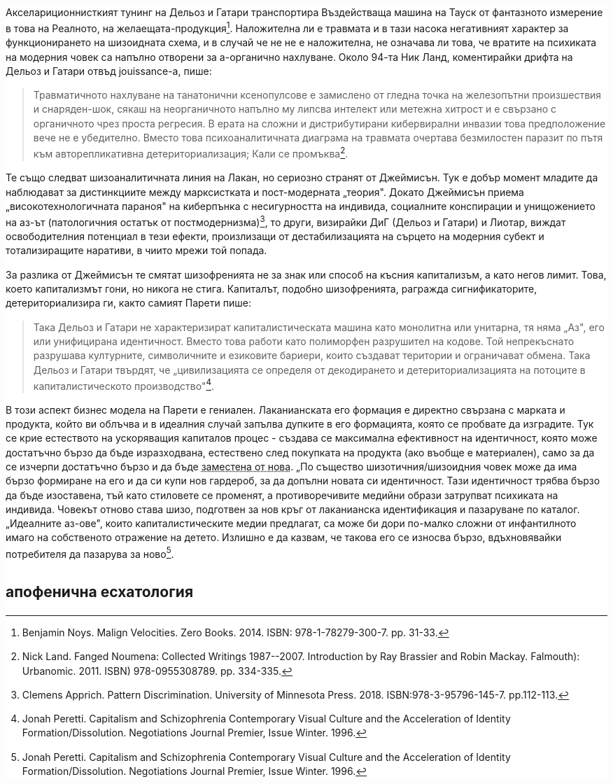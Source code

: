Акселариционнисткият тунинг на Дельоз и Гатари транспортира Въздействаща машина на Тауск от фантазното измерение в това на Реалното, на желаещата-продукция[^25]. Наложителна ли е травмата и в тази насока негативният характер за функционирането на шизоидната схема, и в случай че не не е наложителна, не означава ли това, че вратите на психиката на модерния човек са напълно отворени за а-органично нахлуване. Около 94-та Ник Ланд, коментирайки дрифта на Дельоз и Гатари отвъд jouissance-а, пише:

> Травматичното нахлуване на танатонични ксенопулсове е замислено от гледна точка на железопътни произшествия и снаряден-шок, сякаш на неорганичното напълно му липсва интелект или метежна хитрост и е свързано с органичното чрез проста регресия. В ерата на сложни и дистрибутирани кибервирални инвазии това предположение вече не е убедително. Вместо това психоаналитичната диаграма на травмата очертава безмилостен паразит по пътя към авторепликативна детериториализация; Кали се промъква[^26].

Те също следват шизоаналитичната линия на Лакан, но сериозно странят от Джеймисън. Тук е добър момент младите да наблюдават за дистинкциите между марксистката и пост-модерната „теория". Докато Джеймисън приема „високотехнологичната параноя" на киберпънка с несигурността на индивида, социалните конспирации и унищожението на аз-ът (патологичния остатък от постмодернизма)[^27], то други, визирайки ДиГ (Дельоз и Гатари) и Лиотар, виждат освободителния потенциал в тези ефекти, произлизащи от дестабилизацията на сърцето на модерния субект и тотализиращите наративи, в чиито мрежи той попада.

За разлика от Джеймисън те смятат шизофренията не за знак или способ на късния капитализъм, а като негов лимит. Това, което капитализмът гони, но никога не стига. Капиталът, подобно шизофренията, рагражда сигнификаторите, детериториализира ги, както самият Парети пише:

> Така Дельоз и Гатари не характеризират капиталистическата машина като монолитна или унитарна, тя няма „Аз", его или унифицирана идентичност. Вместо това работи като полиморфен разрушител на кодове. Той непрекъснато разрушава културните, символичните и езиковите бариери, които създават територии и ограничават обмена. Така Дельоз и Гатари твърдят, че „цивилизацията се определя от декодирането и детериториализацията на потоците в капиталистическото производство"[^28].

В този аспект бизнес модела на Парети е гениален. Лаканианската его формация е директно свързана с марката и продукта, който ви облъчва и в идеалния случай запълва дупките в его формацията, която се пробвате да изградите. Тук се крие естеството на ускоряващия капиталов процес - създава се максимална ефективност на идентичност, която може достатъчно бързо да бъде изразходвана, естествено след покупката на продукта (ако въобще е материален), само за да се изчерпи достатъчно бързо и да бъде <abbr title="  Сетивата са портали, през които се контрабандират синтезирани желания, събрани от мортомази прахосмучещи шум от безброй глави">заместена от нова</abbr>. „По същество шизотичния/шизоидния човек може да има бързо формиране на его и да си купи нов гардероб, за да допълни новата си идентичност. Тази идентичност трябва бързо да бъде изоставена, тъй като стиловете се променят, а противоречивите медийни образи затрупват психиката на индивида. Човекът отново става шизо, подготвен за нов кръг от лаканианска идентификация и пазаруване по каталог. „Идеалните аз-ове", които капиталистическите медии предлагат, са може би дори по-малко сложни от инфантилното имаго на собственото отражение на детето. Излишно е да казвам, че такова его се износва бързо, вдъхновявайки потребителя да пазарува за ново[^30].

## апофенична есхатология


[^2]: Arnold D. Richards. The Jewish World of Sigmund Freud. pp. 169-173.
[^5]: Victor Tausk. The Origin of the Influencing Machine in Schizophrenia. Journal of Psychotherapy Practice and Research, Vol. 1, num. 2. SPRING. 1992. p. 187.
[^6]: Ibid. pp. 186.
[^7]: Christopher Turner. Adventures in the Orgasmatron: How the Sexual Revolution Came to America. 1972. ISBN: 978-1-4299-6748-8. p. 456.
[^13]: Victor Tausk. The Origin of the Influencing Machine in Schizophrenia. Journal of Psychotherapy Practice and Research, Vol. 1, num. 2. SPRING. 1992. pp. 210-211.
[^14]: Willhelm Reich. The Function of the Orgasm. Farrar, Straus and Giroux, New York. 1973. p. 46.
[^15]: Ibid.
[^16]: Jonah Peretti. Capitalism and Schizophrenia Contemporary Visual Culture and the Acceleration of Identity Formation/Dissolution. Negotiations Journal Premier, Issue Winter. 1996.
[^18]: [Michael Sontheimer. "Interview with Julian Assange", Spiegel. 2015. Accessed July 20, 2015](http://www.spiegel.de/international/world/spiegel-interview-with-wikileaks-head-julian-assange-a-1044399.html)
[^19]: Марк Фишър. Капиталистическия реализъм: няма ли алтернатива?. прев. Антон М. Колев. Издателство KOI Books. 2021. ISBN: 9786197219302. с. 38.
[^21]: Jonah Peretti. Capitalism and Schizophrenia Contemporary Visual Culture and the Acceleration of Identity Formation/Dissolution. Negotiations Journal Premier, Issue Winter. 1996.
[^22]: Ibid.
[^23]: Fredric Jameson. The Geopolitical Aesthetic. Indianapolis: Indiana University Press. 2009. p. 15.
[^24]: Florian Sprenger. The Politics of Micro-Decision: Edward Snowden, Net Neutrality, and the Architectures of the Internet. Lüneburg: meson press. 2015. p. 15.
[^25]: Benjamin Noys. Malign Velocities. Zero Books. 2014. ISBN: 978-1-78279-300-7. pp. 31-33.
[^26]: Nick Land. Fanged Noumena: Collected Writings 1987--2007. Introduction by Ray Brassier and Robin Mackay. Falmouth): Urbanomic. 2011. ISBN) 978-0955308789. pp. 334-335.
[^27]: Clemens Apprich. Pattern Discrimination. University of Minnesota Press. 2018. ISBN:978-3-95796-145-7. pp.112-113.
[^28]: Jonah Peretti. Capitalism and Schizophrenia Contemporary Visual Culture and the Acceleration of Identity Formation/Dissolution. Negotiations Journal Premier, Issue Winter. 1996.
[^30]: Jonah Peretti. Capitalism and Schizophrenia Contemporary Visual Culture and the Acceleration of Identity Formation/Dissolution. Negotiations Journal Premier, Issue Winter. 1996.
[^31]: Alexander Mordvintsev, Christopher Olah, Mike Tyka. [Inceptionism: Going Deeper into Neural Networks](https://ai.googleblog.com/2015/06/inceptionism-going-deeper-into-neural). Wednesday, June 17, 2015.
[^32]: [Hito Steyerl. A Sea of Data: Pattern Recognition and Corporate Animism (Forked Version) 2018](https://doi.org/10.25969/mediarep/12348). p. 4.
[^33]: Ibid.
[^35]: Walter Benjamin. A Short History of Photography. trans. Stanley Mitchell.1974.
[^36]: Antonin Artaud. [To Have Done With the Judgment of God.](https://surrealism-plays.com/Artaud.html) Artraud reads from his play. Broadcast: KPFA. 15 Oct., 1968. BB2075 Pacifica Radio Archives.
[^38]: [Ник Ланд и Сади Плант. Киберпозитивен (1992). превод Никола Стоянов.](https://newdegeneration.netlify.app/cyberpostive-nick-land).
[^39]: Georges Bataille. The Accursed Share. Zone Book. ISBN: 978-0-942299-11-3. 2007. pp. 33-35.
[^40]: Виж: [The coils of the serpent.](https://newdegeneration.netlify.app/the-coils-of-the-serpent) Превод Никола Стоянов. 23 Aug 2021. Нова Дегенерация.
[^41]: [Hito Steyerl A Sea of Data: Pattern Recognition and Corporate Animism (Forked Version). 2018.](https://doi.org/10.25969/mediarep/12348) p.15-16.
[^42]: Andrew Culp. Dark Deleuze. University of Minnesota Press. 2016.